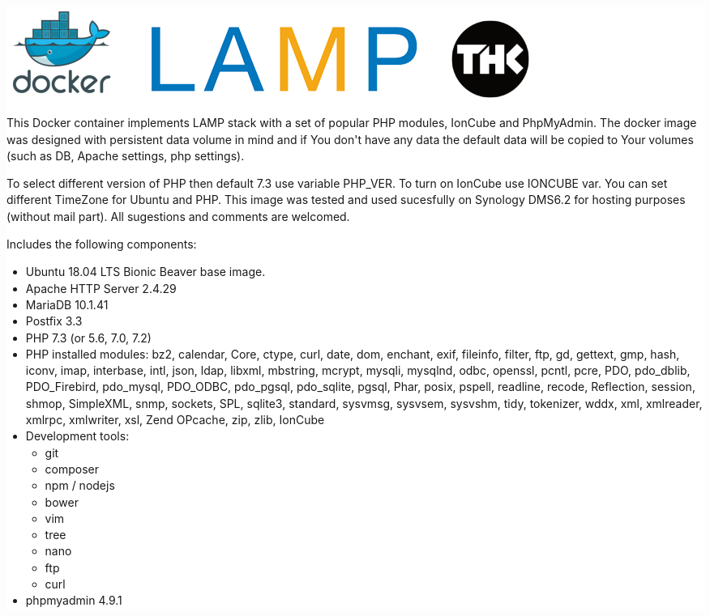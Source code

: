![docker_logo](https://raw.githubusercontent.com/ThomasK0lasa/docker_lamp-extended/master/img/docker_139x115.png) ![lamp_logo](https://raw.githubusercontent.com/ThomasK0lasa/docker_lamp-extended/master/img/lamp-stack_400x100.png) ![thk_logo](https://raw.githubusercontent.com/ThomasK0lasa/docker_lamp-extended/master/img/thk-logo-white_100x100.png)

This Docker container implements LAMP stack with a set of popular PHP modules, IonCube and PhpMyAdmin. The docker image was designed with persistent data volume in mind and if You don't have any data the default data will be copied to Your volumes (such as DB, Apache settings, php settings).

To select different version of PHP then default 7.3 use variable PHP_VER. To turn on IonCube use IONCUBE var. You can set different TimeZone for Ubuntu and PHP. This image was tested and used sucesfully on Synology DMS6.2 for hosting purposes (without mail part). All sugestions and comments are welcomed.

Includes the following components:
 * Ubuntu 18.04 LTS Bionic Beaver base image.
 * Apache HTTP Server 2.4.29
 * MariaDB 10.1.41
 * Postfix 3.3
 * PHP 7.3 (or 5.6, 7.0, 7.2)
 * PHP installed modules:
 	bz2, calendar, Core, ctype, curl, date, dom, enchant, exif, fileinfo, filter, ftp, gd, gettext, gmp, hash, iconv, imap, interbase, intl, json, ldap, libxml, mbstring, mcrypt, mysqli, mysqlnd, odbc, openssl, pcntl, pcre, PDO, pdo_dblib, PDO_Firebird, pdo_mysql, PDO_ODBC, pdo_pgsql, pdo_sqlite, pgsql, Phar, posix, pspell, readline, recode, Reflection, session, shmop, SimpleXML, snmp, sockets, SPL, sqlite3, standard, sysvmsg, sysvsem, sysvshm, tidy, tokenizer, wddx, xml, xmlreader, xmlrpc, xmlwriter, xsl, Zend OPcache, zip, zlib, IonCube
 * Development tools:
	* git
	* composer
	* npm / nodejs
	* bower
	* vim
	* tree
	* nano
	* ftp
	* curl
 * phpmyadmin 4.9.1
